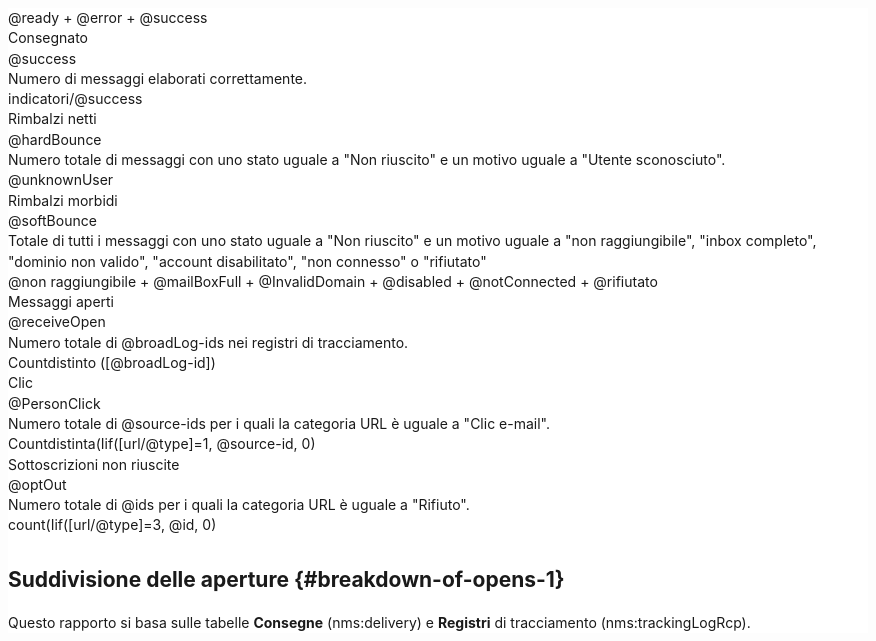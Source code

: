    <td> @ready + @error + @success<br /> </td> 
  </tr> 
  <tr> 
   <td> Consegnato<br /> </td> 
   <td> @success<br /> </td> 
   <td> Numero di messaggi elaborati correttamente.<br /> </td> 
   <td> indicatori/@success<br /> </td> 
  </tr> 
  <tr> 
   <td> Rimbalzi netti<br /> </td> 
   <td> @hardBounce<br /> </td> 
   <td> Numero totale di messaggi con uno stato uguale a "Non riuscito" e un motivo uguale a "Utente sconosciuto".<br /> </td> 
   <td> @unknownUser<br /> </td> 
  </tr> 
  <tr> 
   <td> Rimbalzi morbidi<br /> </td> 
   <td> @softBounce<br /> </td> 
   <td> Totale di tutti i messaggi con uno stato uguale a "Non riuscito" e un motivo uguale a "non raggiungibile", "inbox completo", "dominio non valido", "account disabilitato", "non connesso" o "rifiutato"<br /> </td> 
   <td> @non raggiungibile + @mailBoxFull + @InvalidDomain + @disabled + @notConnected + @rifiutato<br /> </td> 
  </tr> 
  <tr> 
   <td> Messaggi aperti<br /> </td> 
   <td> @receiveOpen<br /> </td> 
   <td> Numero totale di @broadLog-ids nei registri di tracciamento.<br /> </td> 
   <td> Countdistinto ([@broadLog-id])<br /> </td> 
  </tr> 
  <tr> 
   <td> Clic<br /> </td> 
   <td> @PersonClick<br /> </td> 
   <td> Numero totale di @source-ids per i quali la categoria URL è uguale a "Clic e-mail". <br /> </td> 
   <td> Countdistinta(Iif([url/@type]=1, @source-id, 0) <br /> </td> 
  </tr> 
  <tr> 
   <td> Sottoscrizioni non riuscite<br /> </td> 
   <td> @optOut<br /> </td> 
   <td> Numero totale di @ids per i quali la categoria URL è uguale a "Rifiuto".<br /> </td> 
   <td> count(Iif([url/@type]=3, @id, 0)<br /> </td> 
  </tr> 
 </tbody> 
</table>

## Suddivisione delle aperture {#breakdown-of-opens-1}

Questo rapporto si basa sulle tabelle **Consegne** (nms:delivery) e **Registri** di tracciamento (nms:trackingLogRcp).
